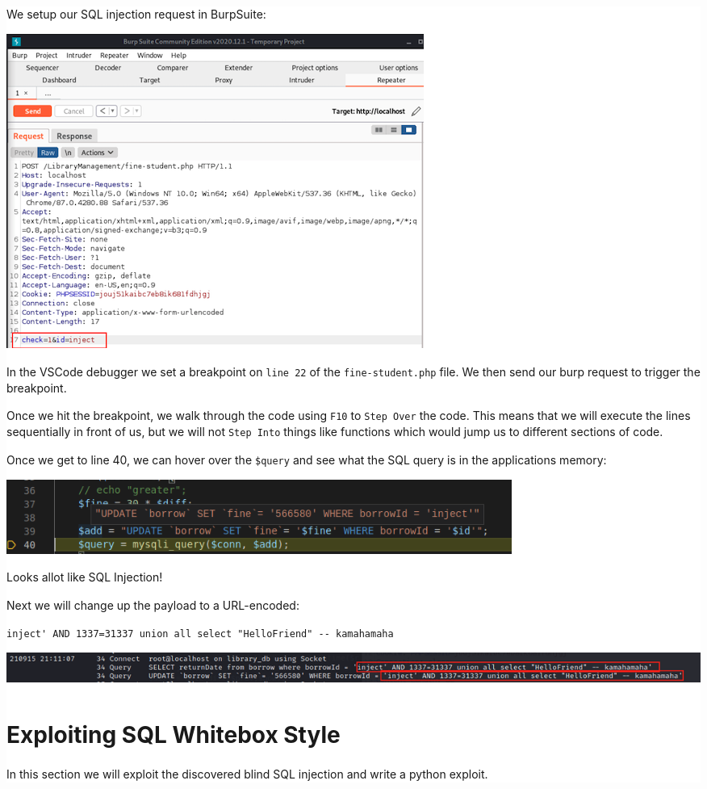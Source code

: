 We setup our SQL injection request in BurpSuite:

![](/assets/images/webwb/bs1.png)

In the VSCode debugger we set a breakpoint on `line 22` of the `fine-student.php` file. We then send our burp request to trigger the breakpoint. 

Once we hit the breakpoint, we walk through the code using `F10` to `Step Over` the code. This means that we will execute the lines sequentially in front of us, but we will not `Step Into` things like functions which would jump us to different sections of code. 

Once we get to line 40, we can hover over the `$query` and see what the SQL query is in the applications memory:

![](/assets/images/webwb/walkCode.png)

Looks allot like SQL Injection! 

Next we will change up the payload to a URL-encoded:

```
inject' AND 1337=31337 union all select "HelloFriend" -- kamahamaha
```

![](/assets/images/webwb/injection.png)

# Exploiting SQL Whitebox Style
In this section we will exploit the discovered blind SQL injection and write a python exploit.
